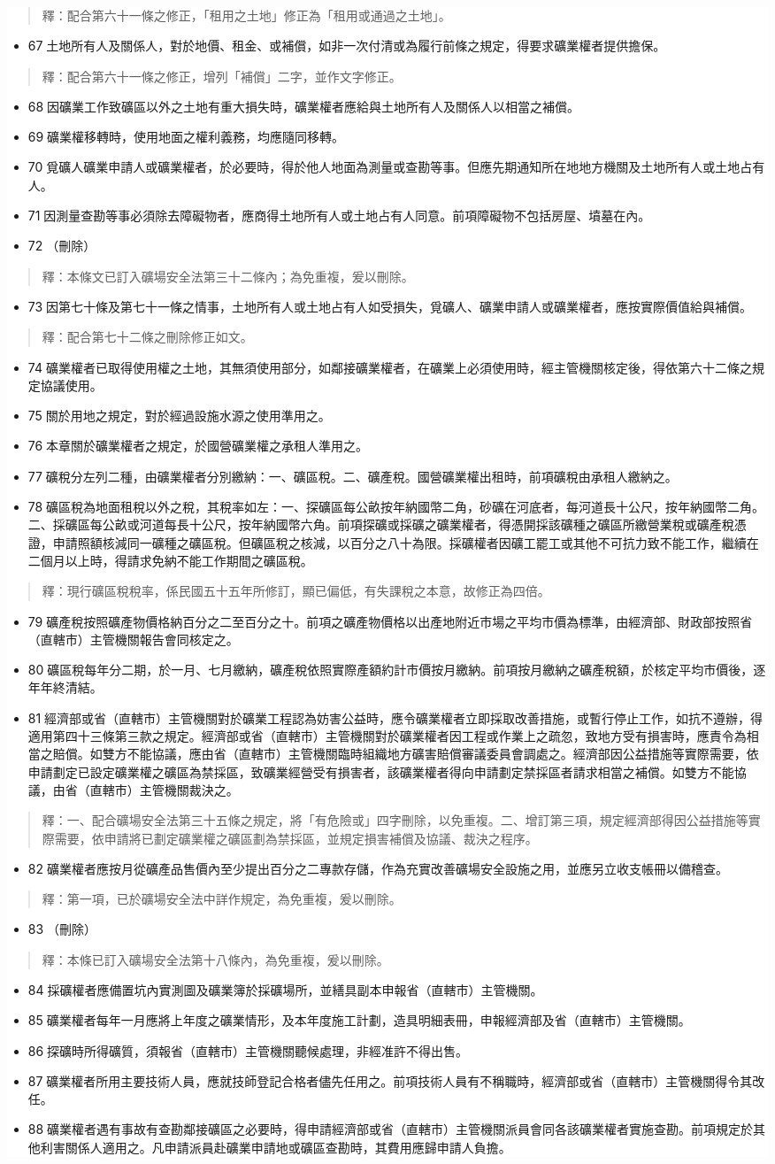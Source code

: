 > 釋：配合第六十一條之修正，「租用之土地」修正為「租用或通過之土地」。

* 67 土地所有人及關係人，對於地價、租金、或補償，如非一次付清或為履行前條之規定，得要求礦業權者提供擔保。

> 釋：配合第六十一條之修正，增列「補償」二字，並作文字修正。

* 68 因礦業工作致礦區以外之土地有重大損失時，礦業權者應給與土地所有人及關係人以相當之補償。

* 69 礦業權移轉時，使用地面之權利義務，均應隨同移轉。

* 70 覓礦人礦業申請人或礦業權者，於必要時，得於他人地面為測量或查勘等事。但應先期通知所在地地方機關及土地所有人或土地占有人。

* 71 因測量查勘等事必須除去障礙物者，應商得土地所有人或土地占有人同意。前項障礙物不包括房屋、墳墓在內。

* 72 （刪除）

> 釋：本條文已訂入礦場安全法第三十二條內；為免重複，爰以刪除。

* 73 因第七十條及第七十一條之情事，土地所有人或土地占有人如受損失，覓礦人、礦業申請人或礦業權者，應按實際價值給與補償。

> 釋：配合第七十二條之刪除修正如文。

* 74 礦業權者已取得使用權之土地，其無須使用部分，如鄰接礦業權者，在礦業上必須使用時，經主管機關核定後，得依第六十二條之規定協議使用。

* 75 關於用地之規定，對於經過設施水源之使用準用之。

* 76 本章關於礦業權者之規定，於國營礦業權之承租人準用之。

* 77 礦稅分左列二種，由礦業權者分別繳納：一、礦區稅。二、礦產稅。國營礦業權出租時，前項礦稅由承租人繳納之。

* 78 礦區稅為地面租稅以外之稅，其稅率如左：一、探礦區每公畝按年納國幣二角，砂礦在河底者，每河道長十公尺，按年納國幣二角。二、採礦區每公畝或河道每長十公尺，按年納國幣六角。前項探礦或採礦之礦業權者，得憑開採該礦種之礦區所繳營業稅或礦產稅憑證，申請照額核減同一礦種之礦區稅。但礦區稅之核減，以百分之八十為限。採礦權者因礦工罷工或其他不可抗力致不能工作，繼續在二個月以上時，得請求免納不能工作期間之礦區稅。

> 釋：現行礦區稅稅率，係民國五十五年所修訂，顯已偏低，有失課稅之本意，故修正為四倍。

* 79 礦產稅按照礦產物價格納百分之二至百分之十。前項之礦產物價格以出產地附近市場之平均市價為標準，由經濟部、財政部按照省（直轄市）主管機關報告會同核定之。

* 80 礦區稅每年分二期，於一月、七月繳納，礦產稅依照實際產額約計市價按月繳納。前項按月繳納之礦產稅額，於核定平均市價後，逐年年終清結。

* 81 經濟部或省（直轄市）主管機關對於礦業工程認為妨害公益時，應令礦業權者立即採取改善措施，或暫行停止工作，如抗不遵辦，得適用第四十三條第三款之規定。經濟部或省（直轄市）主管機關對於礦業權者因工程或作業上之疏忽，致地方受有損害時，應責令為相當之賠償。如雙方不能協議，應由省（直轄市）主管機關臨時組織地方礦害賠償審議委員會調處之。經濟部因公益措施等實際需要，依申請劃定已設定礦業權之礦區為禁採區，致礦業經營受有損害者，該礦業權者得向申請劃定禁採區者請求相當之補償。如雙方不能協議，由省（直轄市）主管機關裁決之。

> 釋：一、配合礦場安全法第三十五條之規定，將「有危險或」四字刪除，以免重複。二、增訂第三項，規定經濟部得因公益措施等實際需要，依申請將已劃定礦業權之礦區劃為禁採區，並規定損害補償及協議、裁決之程序。

* 82 礦業權者應按月從礦產品售價內至少提出百分之二專款存儲，作為充實改善礦場安全設施之用，並應另立收支帳冊以備稽查。

> 釋：第一項，已於礦場安全法中詳作規定，為免重複，爰以刪除。

* 83 （刪除）

> 釋：本條已訂入礦場安全法第十八條內，為免重複，爰以刪除。

* 84 採礦權者應備置坑內實測圖及礦業簿於採礦場所，並繕具副本申報省（直轄市）主管機關。

* 85 礦業權者每年一月應將上年度之礦業情形，及本年度施工計劃，造具明細表冊，申報經濟部及省（直轄市）主管機關。

* 86 探礦時所得礦質，須報省（直轄市）主管機關聽候處理，非經准許不得出售。

* 87 礦業權者所用主要技術人員，應就技師登記合格者儘先任用之。前項技術人員有不稱職時，經濟部或省（直轄市）主管機關得令其改任。

* 88 礦業權者遇有事故有查勘鄰接礦區之必要時，得申請經濟部或省（直轄市）主管機關派員會同各該礦業權者實施查勘。前項規定於其他利害關係人適用之。凡申請派員赴礦業申請地或礦區查勘時，其費用應歸申請人負擔。
